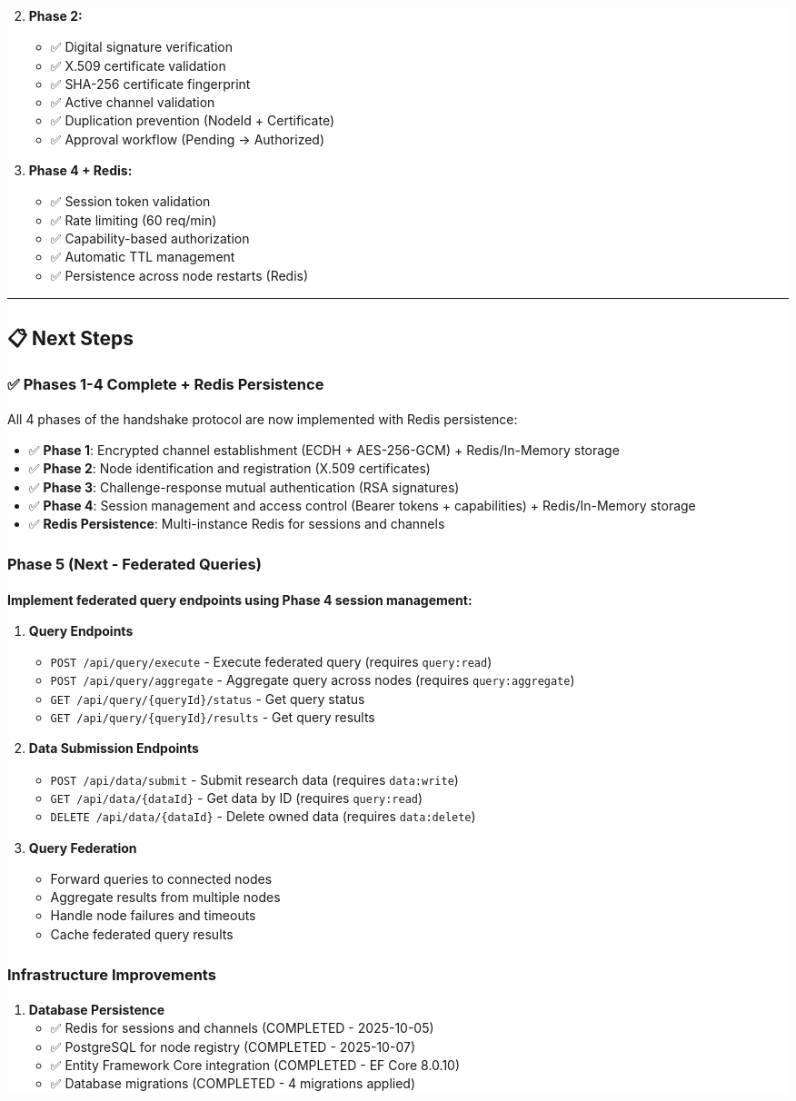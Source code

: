2. **Phase 2:**
   - ✅ Digital signature verification
   - ✅ X.509 certificate validation
   - ✅ SHA-256 certificate fingerprint
   - ✅ Active channel validation
   - ✅ Duplication prevention (NodeId + Certificate)
   - ✅ Approval workflow (Pending → Authorized)

3. **Phase 4 + Redis:**
   - ✅ Session token validation
   - ✅ Rate limiting (60 req/min)
   - ✅ Capability-based authorization
   - ✅ Automatic TTL management
   - ✅ Persistence across node restarts (Redis)

---

## 📋 Next Steps

### ✅ Phases 1-4 Complete + Redis Persistence

All 4 phases of the handshake protocol are now implemented with Redis persistence:
- ✅ **Phase 1**: Encrypted channel establishment (ECDH + AES-256-GCM) + Redis/In-Memory storage
- ✅ **Phase 2**: Node identification and registration (X.509 certificates)
- ✅ **Phase 3**: Challenge-response mutual authentication (RSA signatures)
- ✅ **Phase 4**: Session management and access control (Bearer tokens + capabilities) + Redis/In-Memory storage
- ✅ **Redis Persistence**: Multi-instance Redis for sessions and channels

### Phase 5 (Next - Federated Queries)

**Implement federated query endpoints using Phase 4 session management:**

1. **Query Endpoints**
   - `POST /api/query/execute` - Execute federated query (requires `query:read`)
   - `POST /api/query/aggregate` - Aggregate query across nodes (requires `query:aggregate`)
   - `GET /api/query/{queryId}/status` - Get query status
   - `GET /api/query/{queryId}/results` - Get query results

2. **Data Submission Endpoints**
   - `POST /api/data/submit` - Submit research data (requires `data:write`)
   - `GET /api/data/{dataId}` - Get data by ID (requires `query:read`)
   - `DELETE /api/data/{dataId}` - Delete owned data (requires `data:delete`)

3. **Query Federation**
   - Forward queries to connected nodes
   - Aggregate results from multiple nodes
   - Handle node failures and timeouts
   - Cache federated query results

### Infrastructure Improvements

1. **Database Persistence**
   - ✅ Redis for sessions and channels (COMPLETED - 2025-10-05)
   - ✅ PostgreSQL for node registry (COMPLETED - 2025-10-07)
   - ✅ Entity Framework Core integration (COMPLETED - EF Core 8.0.10)
   - ✅ Database migrations (COMPLETED - 4 migrations applied)
